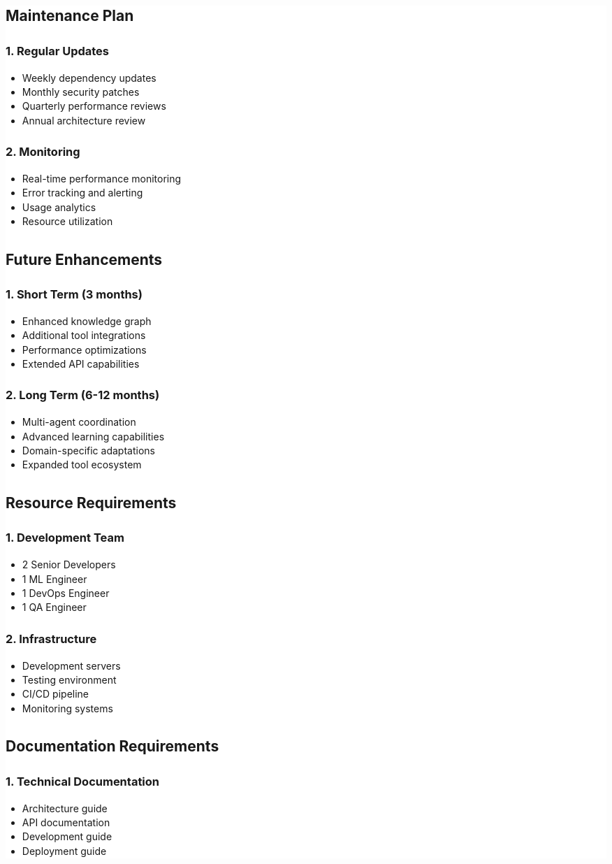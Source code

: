 ## Maintenance Plan

### 1. Regular Updates
- Weekly dependency updates
- Monthly security patches
- Quarterly performance reviews
- Annual architecture review

### 2. Monitoring
- Real-time performance monitoring
- Error tracking and alerting
- Usage analytics
- Resource utilization

## Future Enhancements

### 1. Short Term (3 months)
- Enhanced knowledge graph
- Additional tool integrations
- Performance optimizations
- Extended API capabilities

### 2. Long Term (6-12 months)
- Multi-agent coordination
- Advanced learning capabilities
- Domain-specific adaptations
- Expanded tool ecosystem

## Resource Requirements

### 1. Development Team
- 2 Senior Developers
- 1 ML Engineer
- 1 DevOps Engineer
- 1 QA Engineer

### 2. Infrastructure
- Development servers
- Testing environment
- CI/CD pipeline
- Monitoring systems

## Documentation Requirements

### 1. Technical Documentation
- Architecture guide
- API documentation
- Development guide
- Deployment guide

